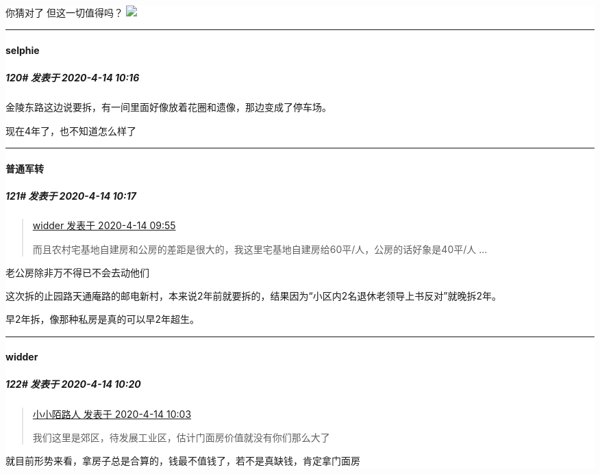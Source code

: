 你猜对了
但这一切值得吗？
<img src="https://static.saraba1st.com/image/smiley/face2017/037.png" referrerpolicy="no-referrer">







-----

####  selphie  
##### 120#       发表于 2020-4-14 10:16




金陵东路这边说要拆，有一间里面好像放着花圈和遗像，那边变成了停车场。

现在4年了，也不知道怎么样了







-----

####  普通军转  
##### 121#       发表于 2020-4-14 10:17



<blockquote><a href="httphttps://bbs.saraba1st.com/2b/forum.php?mod=redirect&amp;goto=findpost&amp;pid=47072992&amp;ptid=1923954" target="_blank">widder 发表于 2020-4-14 09:55</a>

而且农村宅基地自建房和公房的差距是很大的，我这里宅基地自建房给60平/人，公房的话好象是40平/人 ...</blockquote>
老公房除非万不得已不会去动他们

这次拆的止园路天通庵路的邮电新村，本来说2年前就要拆的，结果因为“小区内2名退休老领导上书反对”就晚拆2年。

早2年拆，像那种私房是真的可以早2年超生。







-----

####  widder  
##### 122#       发表于 2020-4-14 10:20



<blockquote><a href="httphttps://bbs.saraba1st.com/2b/forum.php?mod=redirect&amp;goto=findpost&amp;pid=47073071&amp;ptid=1923954" target="_blank">小小陌路人 发表于 2020-4-14 10:03</a>

我们这里是郊区，待发展工业区，估计门面房价值就没有你们那么大了</blockquote>
就目前形势来看，拿房子总是合算的，钱最不值钱了，若不是真缺钱，肯定拿门面房



